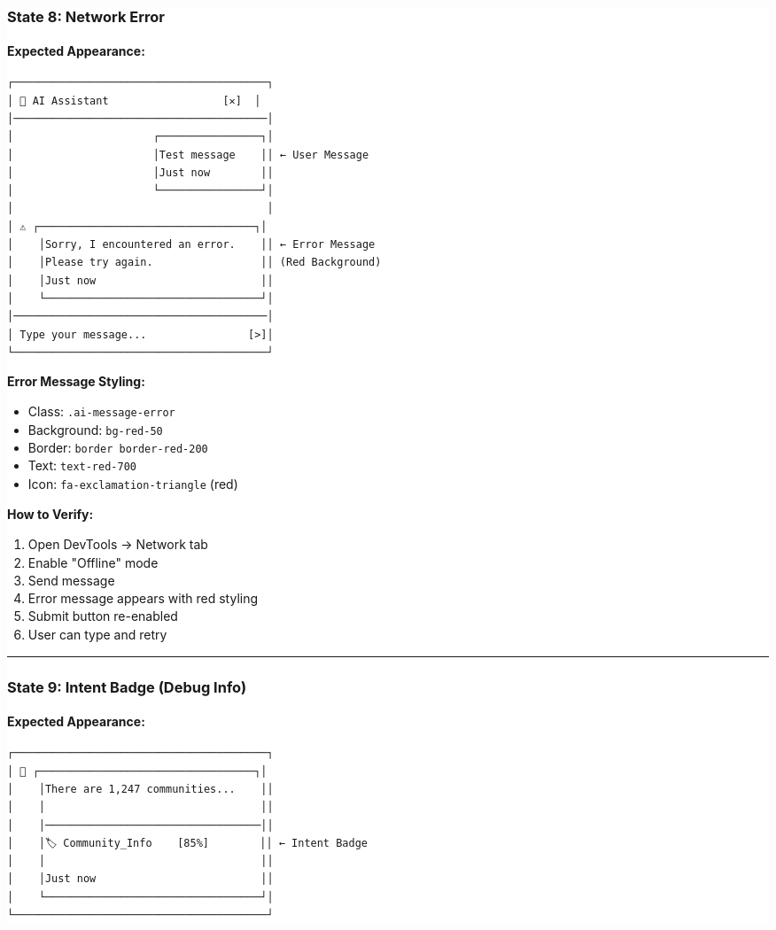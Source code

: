 
### State 8: Network Error

**Expected Appearance:**
```
┌────────────────────────────────────────┐
│ 🤖 AI Assistant                  [✕]  │
│────────────────────────────────────────│
│                      ┌────────────────┐│
│                      │Test message    ││ ← User Message
│                      │Just now        ││
│                      └────────────────┘│
│                                        │
│ ⚠️ ┌──────────────────────────────────┐│
│    │Sorry, I encountered an error.    ││ ← Error Message
│    │Please try again.                 ││ (Red Background)
│    │Just now                          ││
│    └──────────────────────────────────┘│
│────────────────────────────────────────│
│ Type your message...                [>]│
└────────────────────────────────────────┘
```

**Error Message Styling:**
- Class: `.ai-message-error`
- Background: `bg-red-50`
- Border: `border border-red-200`
- Text: `text-red-700`
- Icon: `fa-exclamation-triangle` (red)

**How to Verify:**
1. Open DevTools → Network tab
2. Enable "Offline" mode
3. Send message
4. Error message appears with red styling
5. Submit button re-enabled
6. User can type and retry

---

### State 9: Intent Badge (Debug Info)

**Expected Appearance:**
```
┌────────────────────────────────────────┐
│ 🤖 ┌──────────────────────────────────┐│
│    │There are 1,247 communities...    ││
│    │                                  ││
│    │──────────────────────────────────││
│    │🏷️ Community_Info    [85%]        ││ ← Intent Badge
│    │                                  ││
│    │Just now                          ││
│    └──────────────────────────────────┘│
└────────────────────────────────────────┘
```
